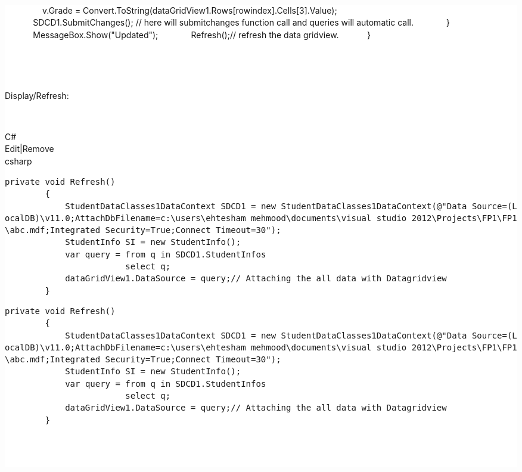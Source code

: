 &nbsp;&nbsp;&nbsp;&nbsp;&nbsp;&nbsp;&nbsp;&nbsp;&nbsp;&nbsp;&nbsp;&nbsp;&nbsp;&nbsp;&nbsp;&nbsp;v.Grade&nbsp;=&nbsp;Convert.ToString(dataGridView1.Rows[rowindex].Cells[<span class="js__num">3</span>].Value);&nbsp;
&nbsp;&nbsp;&nbsp;&nbsp;&nbsp;&nbsp;&nbsp;&nbsp;&nbsp;&nbsp;&nbsp;&nbsp;SDCD1.SubmitChanges();&nbsp;<span class="js__sl_comment">//&nbsp;here&nbsp;will&nbsp;submitchanges&nbsp;function&nbsp;call&nbsp;and&nbsp;queries&nbsp;will&nbsp;automatic&nbsp;call.</span>&nbsp;
&nbsp;&nbsp;&nbsp;&nbsp;&nbsp;&nbsp;&nbsp;&nbsp;&nbsp;&nbsp;&nbsp;&nbsp;<span class="js__brace">}</span>&nbsp;
&nbsp;&nbsp;&nbsp;&nbsp;&nbsp;&nbsp;&nbsp;&nbsp;&nbsp;&nbsp;&nbsp;&nbsp;MessageBox.Show(<span class="js__string">&quot;Updated&quot;</span>);&nbsp;
&nbsp;&nbsp;&nbsp;&nbsp;&nbsp;&nbsp;&nbsp;&nbsp;&nbsp;&nbsp;&nbsp;&nbsp;Refresh();<span class="js__sl_comment">//&nbsp;refresh&nbsp;the&nbsp;data&nbsp;gridview.</span>&nbsp;
&nbsp;
&nbsp;&nbsp;&nbsp;&nbsp;&nbsp;&nbsp;&nbsp;&nbsp;<span class="js__brace">}</span>&nbsp;
</pre>
</div>
</div>
</div>
<div class="endscriptcode">&nbsp;</div>
<p>&nbsp;</p>
<p>Display/Refresh:</p>
<p>&nbsp;</p>
<div class="scriptcode">
<div class="pluginEditHolder" pluginCommand="mceScriptCode">
<div class="title"><span>C#</span></div>
<div class="pluginLinkHolder"><span class="pluginEditHolderLink">Edit</span>|<span class="pluginRemoveHolderLink">Remove</span></div>
<span class="hidden">csharp</span>
<pre class="hidden">private void Refresh()
        {
            StudentDataClasses1DataContext SDCD1 = new StudentDataClasses1DataContext(@&quot;Data Source=(LocalDB)\v11.0;AttachDbFilename=c:\users\ehtesham mehmood\documents\visual studio 2012\Projects\FP1\FP1\abc.mdf;Integrated Security=True;Connect Timeout=30&quot;);
            StudentInfo SI = new StudentInfo();
            var query = from q in SDCD1.StudentInfos
                        select q;
            dataGridView1.DataSource = query;// Attaching the all data with Datagridview
        }
</pre>
<div class="preview">
<pre class="js">private&nbsp;<span class="js__operator">void</span>&nbsp;Refresh()&nbsp;
&nbsp;&nbsp;&nbsp;&nbsp;&nbsp;&nbsp;&nbsp;&nbsp;<span class="js__brace">{</span>&nbsp;
&nbsp;&nbsp;&nbsp;&nbsp;&nbsp;&nbsp;&nbsp;&nbsp;&nbsp;&nbsp;&nbsp;&nbsp;StudentDataClasses1DataContext&nbsp;SDCD1&nbsp;=&nbsp;<span class="js__operator">new</span>&nbsp;StudentDataClasses1DataContext(@<span class="js__string">&quot;Data&nbsp;Source=(LocalDB)\v11.0;AttachDbFilename=c:\users\ehtesham&nbsp;mehmood\documents\visual&nbsp;studio&nbsp;2012\Projects\FP1\FP1\abc.mdf;Integrated&nbsp;Security=True;Connect&nbsp;Timeout=30&quot;</span>);&nbsp;
&nbsp;&nbsp;&nbsp;&nbsp;&nbsp;&nbsp;&nbsp;&nbsp;&nbsp;&nbsp;&nbsp;&nbsp;StudentInfo&nbsp;SI&nbsp;=&nbsp;<span class="js__operator">new</span>&nbsp;StudentInfo();&nbsp;
&nbsp;&nbsp;&nbsp;&nbsp;&nbsp;&nbsp;&nbsp;&nbsp;&nbsp;&nbsp;&nbsp;&nbsp;<span class="js__statement">var</span>&nbsp;query&nbsp;=&nbsp;from&nbsp;q&nbsp;<span class="js__operator">in</span>&nbsp;SDCD1.StudentInfos&nbsp;
&nbsp;&nbsp;&nbsp;&nbsp;&nbsp;&nbsp;&nbsp;&nbsp;&nbsp;&nbsp;&nbsp;&nbsp;&nbsp;&nbsp;&nbsp;&nbsp;&nbsp;&nbsp;&nbsp;&nbsp;&nbsp;&nbsp;&nbsp;&nbsp;select&nbsp;q;&nbsp;
&nbsp;&nbsp;&nbsp;&nbsp;&nbsp;&nbsp;&nbsp;&nbsp;&nbsp;&nbsp;&nbsp;&nbsp;dataGridView1.DataSource&nbsp;=&nbsp;query;<span class="js__sl_comment">//&nbsp;Attaching&nbsp;the&nbsp;all&nbsp;data&nbsp;with&nbsp;Datagridview</span>&nbsp;
&nbsp;&nbsp;&nbsp;&nbsp;&nbsp;&nbsp;&nbsp;&nbsp;<span class="js__brace">}</span>&nbsp;
</pre>
</div>
</div>
</div>
<div class="endscriptcode">&nbsp;</div>
<p>&nbsp;</p>